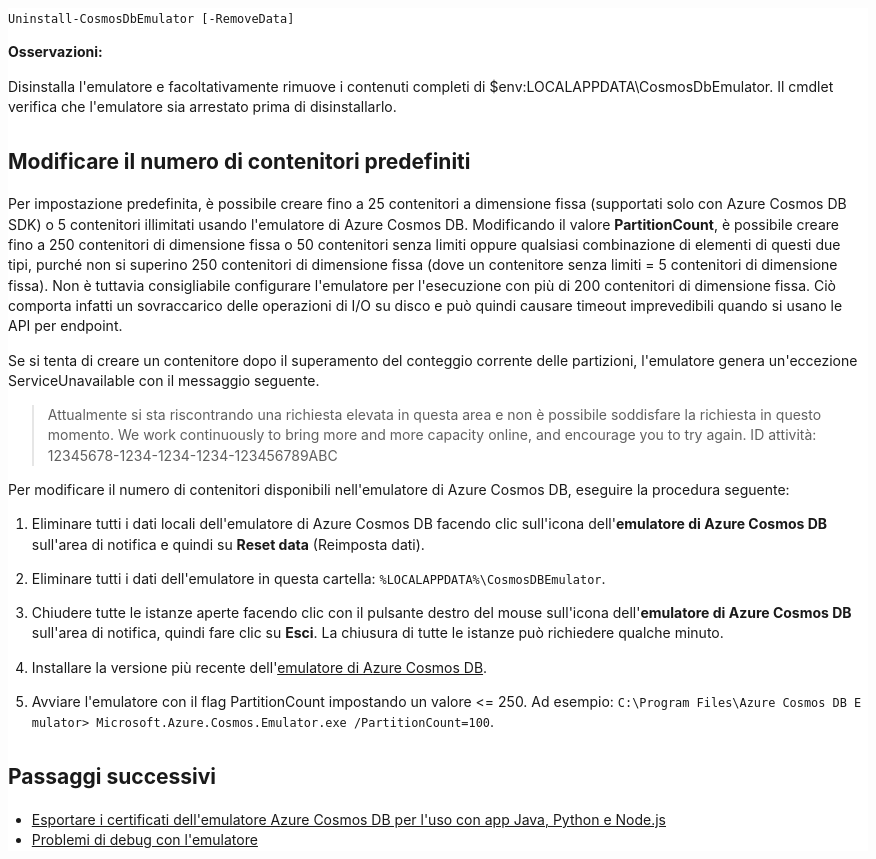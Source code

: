 `Uninstall-CosmosDbEmulator [-RemoveData]`

**Osservazioni:**

Disinstalla l'emulatore e facoltativamente rimuove i contenuti completi di $env:LOCALAPPDATA\CosmosDbEmulator.
Il cmdlet verifica che l'emulatore sia arrestato prima di disinstallarlo.

## <a name="change-the-number-of-default-containers"></a><a id="set-partitioncount"></a>Modificare il numero di contenitori predefiniti

Per impostazione predefinita, è possibile creare fino a 25 contenitori a dimensione fissa (supportati solo con Azure Cosmos DB SDK) o 5 contenitori illimitati usando l'emulatore di Azure Cosmos DB. Modificando il valore **PartitionCount**, è possibile creare fino a 250 contenitori di dimensione fissa o 50 contenitori senza limiti oppure qualsiasi combinazione di elementi di questi due tipi, purché non si superino 250 contenitori di dimensione fissa (dove un contenitore senza limiti = 5 contenitori di dimensione fissa). Non è tuttavia consigliabile configurare l'emulatore per l'esecuzione con più di 200 contenitori di dimensione fissa. Ciò comporta infatti un sovraccarico delle operazioni di I/O su disco e può quindi causare timeout imprevedibili quando si usano le API per endpoint.

Se si tenta di creare un contenitore dopo il superamento del conteggio corrente delle partizioni, l'emulatore genera un'eccezione ServiceUnavailable con il messaggio seguente.

> Attualmente si sta riscontrando una richiesta elevata in questa area e non è possibile soddisfare la richiesta in questo momento. We work continuously to bring more and more capacity online, and encourage you to try again.
> ID attività: 12345678-1234-1234-1234-123456789ABC

Per modificare il numero di contenitori disponibili nell'emulatore di Azure Cosmos DB, eseguire la procedura seguente:

1. Eliminare tutti i dati locali dell'emulatore di Azure Cosmos DB facendo clic sull'icona dell'**emulatore di Azure Cosmos DB** sull'area di notifica e quindi su **Reset data** (Reimposta dati).

1. Eliminare tutti i dati dell'emulatore in questa cartella: `%LOCALAPPDATA%\CosmosDBEmulator`.

1. Chiudere tutte le istanze aperte facendo clic con il pulsante destro del mouse sull'icona dell'**emulatore di Azure Cosmos DB** sull'area di notifica, quindi fare clic su **Esci**. La chiusura di tutte le istanze può richiedere qualche minuto.

1. Installare la versione più recente dell'[emulatore di Azure Cosmos DB](https://aka.ms/cosmosdb-emulator).

1. Avviare l'emulatore con il flag PartitionCount impostando un valore <= 250. Ad esempio: `C:\Program Files\Azure Cosmos DB Emulator> Microsoft.Azure.Cosmos.Emulator.exe /PartitionCount=100`.
 
## <a name="next-steps"></a>Passaggi successivi

* [Esportare i certificati dell'emulatore Azure Cosmos DB per l'uso con app Java, Python e Node.js](local-emulator-export-ssl-certificates.md)
* [Problemi di debug con l'emulatore](troubleshoot-local-emulator.md)

